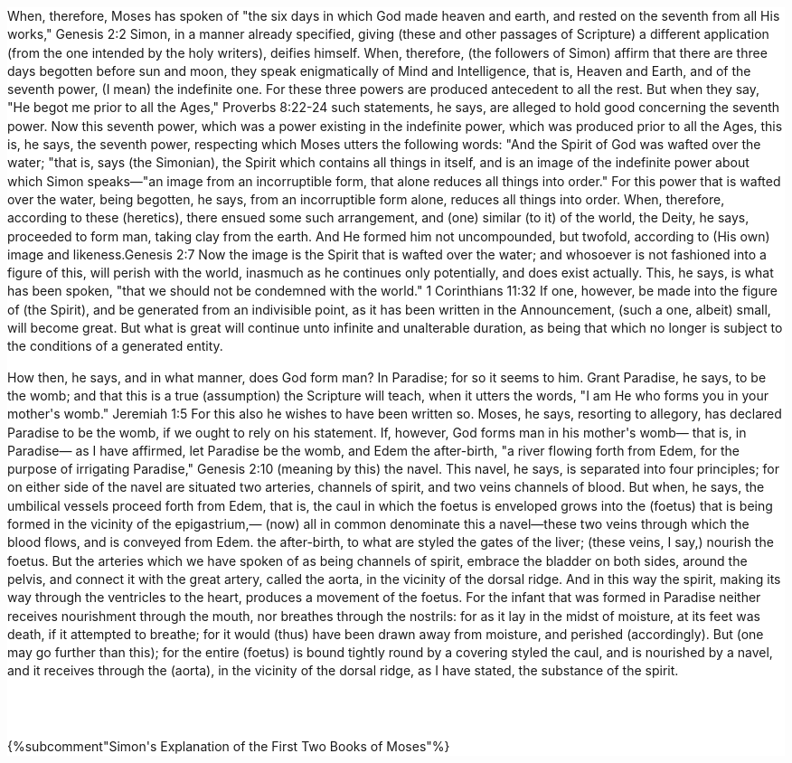 When, therefore, Moses has spoken of "the six days in which God made heaven and earth, and rested on the seventh from all His works," Genesis 2:2 Simon, in a manner already specified, giving (these and other passages of Scripture) a different application (from the one intended by the holy writers), deifies himself. When, therefore, (the followers of Simon) affirm that there are three days begotten before sun and moon, they speak enigmatically of Mind and Intelligence, that is, Heaven and Earth, and of the seventh power, (I mean) the indefinite one. For these three powers are produced antecedent to all the rest. But when they say, "He begot me prior to all the Ages," Proverbs 8:22-24 such statements, he says, are alleged to hold good concerning the seventh power. Now this seventh power, which was a power existing in the indefinite power, which was produced prior to all the Ages, this is, he says, the seventh power, respecting which Moses utters the following words: "And the Spirit of God was wafted over the water; "that is, says (the Simonian), the Spirit which contains all things in itself, and is an image of the indefinite power about which Simon speaks—"an image from an incorruptible form, that alone reduces all things into order." For this power that is wafted over the water, being begotten, he says, from an incorruptible form alone, reduces all things into order. When, therefore, according to these (heretics), there ensued some such arrangement, and (one) similar (to it) of the world, the Deity, he says, proceeded to form man, taking clay from the earth. And He formed him not uncompounded, but twofold, according to (His own) image and likeness.Genesis 2:7 Now the image is the Spirit that is wafted over the water; and whosoever is not fashioned into a figure of this, will perish with the world, inasmuch as he continues only potentially, and does exist actually. This, he says, is what has been spoken, "that we should not be condemned with the world." 1 Corinthians 11:32 If one, however, be made into the figure of (the Spirit), and be generated from an indivisible point, as it has been written in the Announcement, (such a one, albeit) small, will become great. But what is great will continue unto infinite and unalterable duration, as being that which no longer is subject to the conditions of a generated entity.

How then, he says, and in what manner, does God form man? In Paradise; for so it seems to him. Grant Paradise, he says, to be the womb; and that this is a true (assumption) the Scripture will teach, when it utters the words, "I am He who forms you in your mother's womb." Jeremiah 1:5 For this also he wishes to have been written so. Moses, he says, resorting to allegory, has declared Paradise to be the womb, if we ought to rely on his statement. If, however, God forms man in his mother's womb— that is, in Paradise— as I have affirmed, let Paradise be the womb, and Edem the after-birth, "a river flowing forth from Edem, for the purpose of irrigating Paradise," Genesis 2:10 (meaning by this) the navel. This navel, he says, is separated into four principles; for on either side of the navel are situated two arteries, channels of spirit, and two veins channels of blood. But when, he says, the umbilical vessels proceed forth from Edem, that is, the caul in which the foetus is enveloped grows into the (foetus) that is being formed in the vicinity of the epigastrium,— (now) all in common denominate this a navel—these two veins through which the blood flows, and is conveyed from Edem. the after-birth, to what are styled the gates of the liver; (these veins, I say,) nourish the foetus. But the arteries which we have spoken of as being channels of spirit, embrace the bladder on both sides, around the pelvis, and connect it with the great artery, called the aorta, in the vicinity of the dorsal ridge. And in this way the spirit, making its way through the ventricles to the heart, produces a movement of the foetus. For the infant that was formed in Paradise neither receives nourishment through the mouth, nor breathes through the nostrils: for as it lay in the midst of moisture, at its feet was death, if it attempted to breathe; for it would (thus) have been drawn away from moisture, and perished (accordingly). But (one may go further than this); for the entire (foetus) is bound tightly round by a covering styled the caul, and is nourished by a navel, and it receives through the (aorta), in the vicinity of the dorsal ridge, as I have stated, the substance of the spirit.

### &nbsp;

{%subcomment"Simon's Explanation of the First Two Books of Moses"%}
